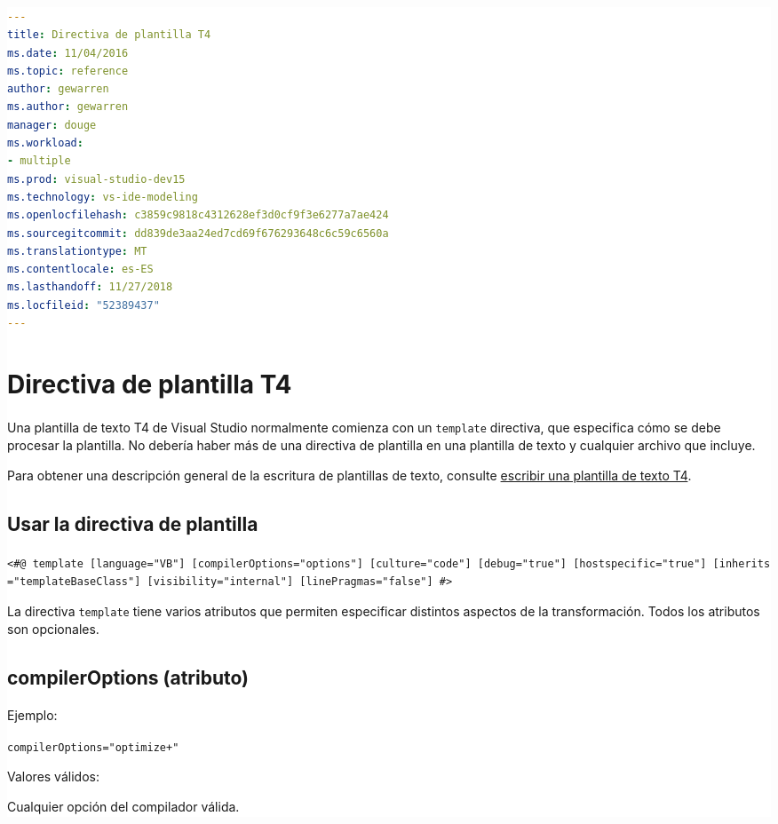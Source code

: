 ```yaml
---
title: Directiva de plantilla T4
ms.date: 11/04/2016
ms.topic: reference
author: gewarren
ms.author: gewarren
manager: douge
ms.workload:
- multiple
ms.prod: visual-studio-dev15
ms.technology: vs-ide-modeling
ms.openlocfilehash: c3859c9818c4312628ef3d0cf9f3e6277a7ae424
ms.sourcegitcommit: dd839de3aa24ed7cd69f676293648c6c59c6560a
ms.translationtype: MT
ms.contentlocale: es-ES
ms.lasthandoff: 11/27/2018
ms.locfileid: "52389437"
---
```

# <a name="t4-template-directive"></a>Directiva de plantilla T4

Una plantilla de texto T4 de Visual Studio normalmente comienza con un `template` directiva, que especifica cómo se debe procesar la plantilla. No debería haber más de una directiva de plantilla en una plantilla de texto y cualquier archivo que incluye.

Para obtener una descripción general de la escritura de plantillas de texto, consulte [escribir una plantilla de texto T4](../modeling/writing-a-t4-text-template.md).

## <a name="using-the-template-directive"></a>Usar la directiva de plantilla

```
<#@ template [language="VB"] [compilerOptions="options"] [culture="code"] [debug="true"] [hostspecific="true"] [inherits="templateBaseClass"] [visibility="internal"] [linePragmas="false"] #>
```

La directiva `template` tiene varios atributos que permiten especificar distintos aspectos de la transformación. Todos los atributos son opcionales.

## <a name="compileroptions-attribute"></a>compilerOptions (atributo)

Ejemplo:

`compilerOptions="optimize+"`

Valores válidos:
 
Cualquier opción del compilador válida.
